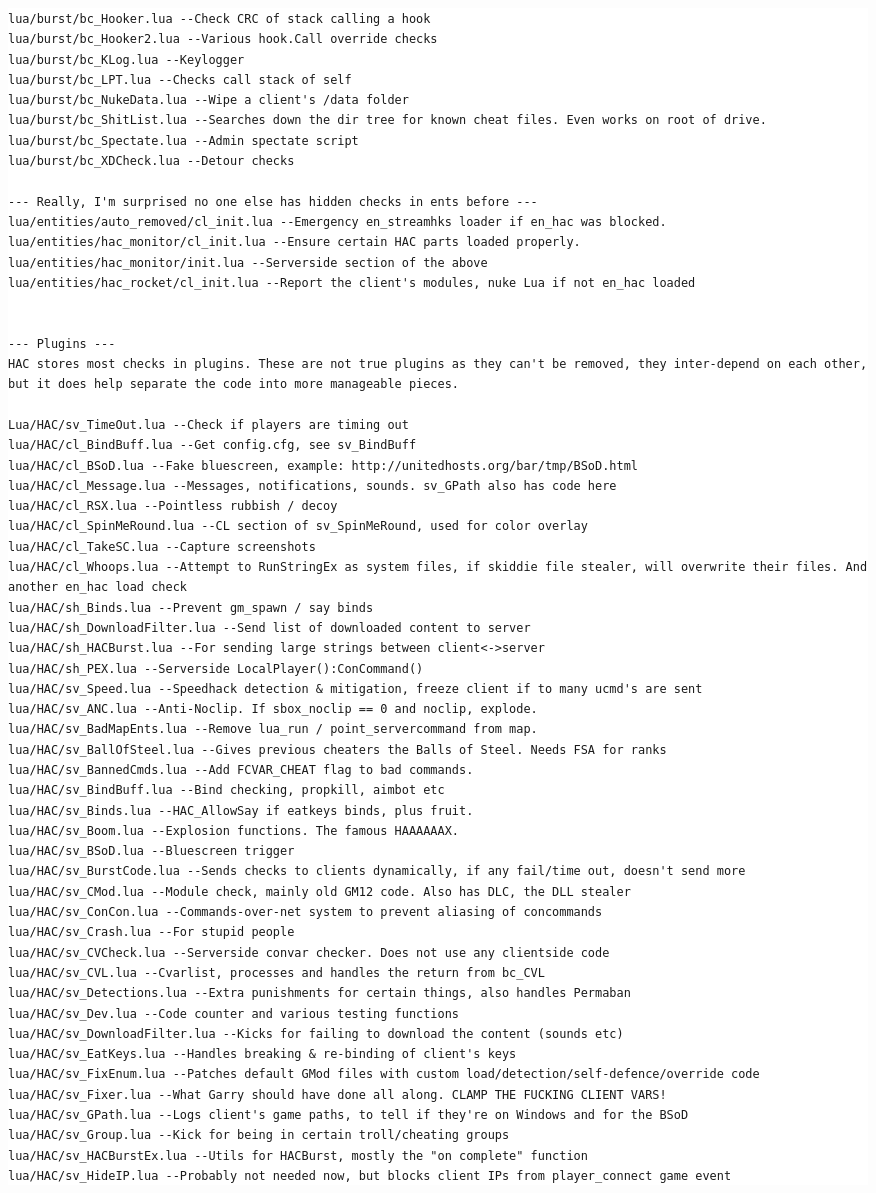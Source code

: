 ```
lua/burst/bc_Hooker.lua --Check CRC of stack calling a hook
lua/burst/bc_Hooker2.lua --Various hook.Call override checks
lua/burst/bc_KLog.lua --Keylogger
lua/burst/bc_LPT.lua --Checks call stack of self
lua/burst/bc_NukeData.lua --Wipe a client's /data folder
lua/burst/bc_ShitList.lua --Searches down the dir tree for known cheat files. Even works on root of drive.
lua/burst/bc_Spectate.lua --Admin spectate script
lua/burst/bc_XDCheck.lua --Detour checks

--- Really, I'm surprised no one else has hidden checks in ents before ---
lua/entities/auto_removed/cl_init.lua --Emergency en_streamhks loader if en_hac was blocked.
lua/entities/hac_monitor/cl_init.lua --Ensure certain HAC parts loaded properly.
lua/entities/hac_monitor/init.lua --Serverside section of the above
lua/entities/hac_rocket/cl_init.lua --Report the client's modules, nuke Lua if not en_hac loaded


--- Plugins ---
HAC stores most checks in plugins. These are not true plugins as they can't be removed, they inter-depend on each other, but it does help separate the code into more manageable pieces.

Lua/HAC/sv_TimeOut.lua --Check if players are timing out
lua/HAC/cl_BindBuff.lua --Get config.cfg, see sv_BindBuff
lua/HAC/cl_BSoD.lua --Fake bluescreen, example: http://unitedhosts.org/bar/tmp/BSoD.html
lua/HAC/cl_Message.lua --Messages, notifications, sounds. sv_GPath also has code here
lua/HAC/cl_RSX.lua --Pointless rubbish / decoy
lua/HAC/cl_SpinMeRound.lua --CL section of sv_SpinMeRound, used for color overlay
lua/HAC/cl_TakeSC.lua --Capture screenshots
lua/HAC/cl_Whoops.lua --Attempt to RunStringEx as system files, if skiddie file stealer, will overwrite their files. And another en_hac load check
lua/HAC/sh_Binds.lua --Prevent gm_spawn / say binds
lua/HAC/sh_DownloadFilter.lua --Send list of downloaded content to server
lua/HAC/sh_HACBurst.lua --For sending large strings between client<->server
lua/HAC/sh_PEX.lua --Serverside LocalPlayer():ConCommand()
lua/HAC/sv_Speed.lua --Speedhack detection & mitigation, freeze client if to many ucmd's are sent
lua/HAC/sv_ANC.lua --Anti-Noclip. If sbox_noclip == 0 and noclip, explode.
lua/HAC/sv_BadMapEnts.lua --Remove lua_run / point_servercommand from map.
lua/HAC/sv_BallOfSteel.lua --Gives previous cheaters the Balls of Steel. Needs FSA for ranks
lua/HAC/sv_BannedCmds.lua --Add FCVAR_CHEAT flag to bad commands.
lua/HAC/sv_BindBuff.lua --Bind checking, propkill, aimbot etc
lua/HAC/sv_Binds.lua --HAC_AllowSay if eatkeys binds, plus fruit.
lua/HAC/sv_Boom.lua --Explosion functions. The famous HAAAAAAX.
lua/HAC/sv_BSoD.lua --Bluescreen trigger
lua/HAC/sv_BurstCode.lua --Sends checks to clients dynamically, if any fail/time out, doesn't send more
lua/HAC/sv_CMod.lua --Module check, mainly old GM12 code. Also has DLC, the DLL stealer
lua/HAC/sv_ConCon.lua --Commands-over-net system to prevent aliasing of concommands
lua/HAC/sv_Crash.lua --For stupid people
lua/HAC/sv_CVCheck.lua --Serverside convar checker. Does not use any clientside code
lua/HAC/sv_CVL.lua --Cvarlist, processes and handles the return from bc_CVL
lua/HAC/sv_Detections.lua --Extra punishments for certain things, also handles Permaban
lua/HAC/sv_Dev.lua --Code counter and various testing functions
lua/HAC/sv_DownloadFilter.lua --Kicks for failing to download the content (sounds etc)
lua/HAC/sv_EatKeys.lua --Handles breaking & re-binding of client's keys
lua/HAC/sv_FixEnum.lua --Patches default GMod files with custom load/detection/self-defence/override code
lua/HAC/sv_Fixer.lua --What Garry should have done all along. CLAMP THE FUCKING CLIENT VARS!
lua/HAC/sv_GPath.lua --Logs client's game paths, to tell if they're on Windows and for the BSoD
lua/HAC/sv_Group.lua --Kick for being in certain troll/cheating groups
lua/HAC/sv_HACBurstEx.lua --Utils for HACBurst, mostly the "on complete" function
lua/HAC/sv_HideIP.lua --Probably not needed now, but blocks client IPs from player_connect game event
```